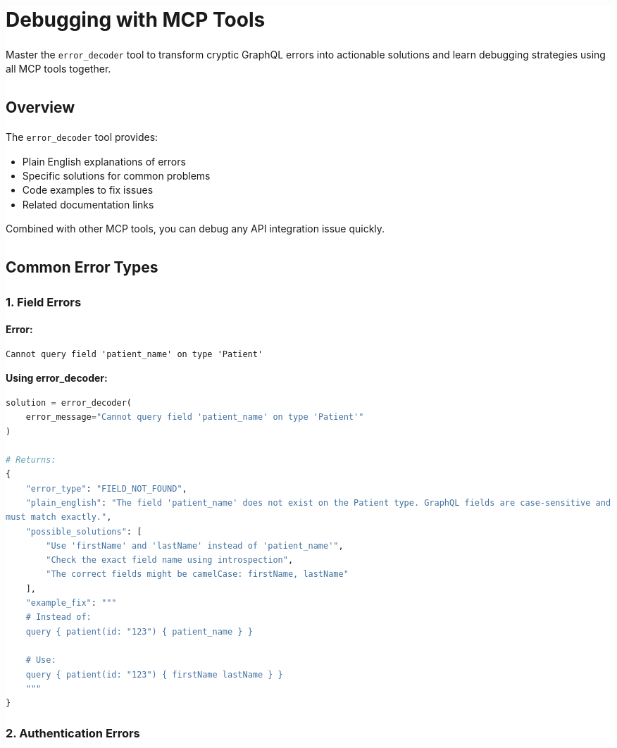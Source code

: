 # Debugging with MCP Tools

Master the `error_decoder` tool to transform cryptic GraphQL errors into actionable solutions and learn debugging strategies using all MCP tools together.

## Overview

The `error_decoder` tool provides:
- Plain English explanations of errors
- Specific solutions for common problems
- Code examples to fix issues
- Related documentation links

Combined with other MCP tools, you can debug any API integration issue quickly.

## Common Error Types

### 1. Field Errors

**Error:**
```
Cannot query field 'patient_name' on type 'Patient'
```

**Using error_decoder:**
```python
solution = error_decoder(
    error_message="Cannot query field 'patient_name' on type 'Patient'"
)

# Returns:
{
    "error_type": "FIELD_NOT_FOUND",
    "plain_english": "The field 'patient_name' does not exist on the Patient type. GraphQL fields are case-sensitive and must match exactly.",
    "possible_solutions": [
        "Use 'firstName' and 'lastName' instead of 'patient_name'",
        "Check the exact field name using introspection",
        "The correct fields might be camelCase: firstName, lastName"
    ],
    "example_fix": """
    # Instead of:
    query { patient(id: "123") { patient_name } }
    
    # Use:
    query { patient(id: "123") { firstName lastName } }
    """
}
```

### 2. Authentication Errors
